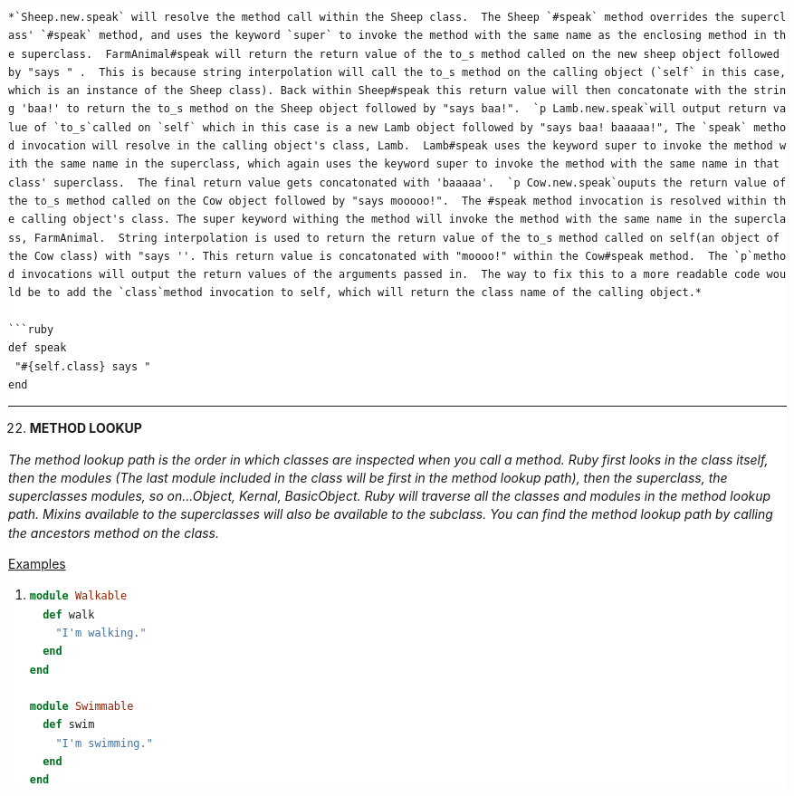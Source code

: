    ```
   *`Sheep.new.speak` will resolve the method call within the Sheep class.  The Sheep `#speak` method overrides the superclass' `#speak` method, and uses the keyword `super` to invoke the method with the same name as the enclosing method in the superclass.  FarmAnimal#speak will return the return value of the to_s method called on the new sheep object followed by "says " .  This is because string interpolation will call the to_s method on the calling object (`self` in this case, which is an instance of the Sheep class). Back within Sheep#speak this return value will then concatonate with the string 'baa!' to return the to_s method on the Sheep object followed by "says baa!".  `p Lamb.new.speak`will output return value of `to_s`called on `self` which in this case is a new Lamb object followed by "says baa! baaaaa!", The `speak` method invocation will resolve in the calling object's class, Lamb.  Lamb#speak uses the keyword super to invoke the method with the same name in the superclass, which again uses the keyword super to invoke the method with the same name in that class' superclass.  The final return value gets concatonated with 'baaaaa'.  `p Cow.new.speak`ouputs the return value of the to_s method called on the Cow object followed by "says mooooo!".  The #speak method invocation is resolved within the calling object's class. The super keyword withing the method will invoke the method with the same name in the superclass, FarmAnimal.  String interpolation is used to return the return value of the to_s method called on self(an object of the Cow class) with "says ''. This return value is concatonated with "moooo!" within the Cow#speak method.  The `p`method invocations will output the return values of the arguments passed in.  The way to fix this to a more readable code would be to add the `class`method invocation to self, which will return the class name of the calling object.*

```ruby 
  def speak
    "#{self.class} says "
  end
```





----------------

22. **METHOD LOOKUP**



*The method lookup path is the order in which classes are inspected when you call a method.  Ruby first looks in the class itself, then the modules (The last module included in the class will be first in the method lookup path), then the superclass, the superclasses modules, so on...Object, Kernal, BasicObject.  Ruby will traverse all the classes and modules in the method lookup path.  Mixins available to the superclasses will also be available to the subclass.  You can find the method lookup path by calling the ancestors method on the class.* 

<u>Examples</u>

1. ```ruby 
   module Walkable
     def walk
       "I'm walking."
     end
   end
   
   module Swimmable
     def swim
       "I'm swimming."
     end
   end
   
